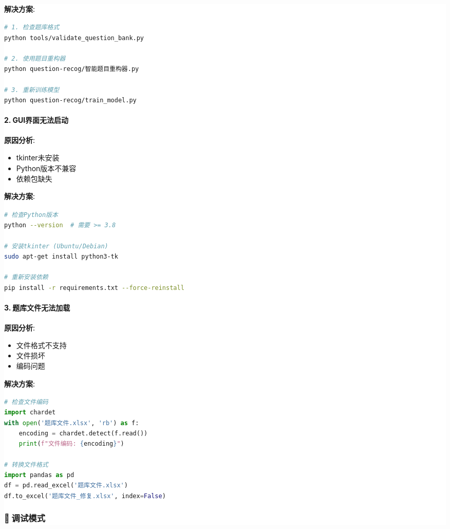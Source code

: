 **解决方案**:
```bash
# 1. 检查题库格式
python tools/validate_question_bank.py

# 2. 使用题目重构器
python question-recog/智能题目重构器.py

# 3. 重新训练模型
python question-recog/train_model.py
```

#### 2. GUI界面无法启动

**原因分析**:
- tkinter未安装
- Python版本不兼容
- 依赖包缺失

**解决方案**:
```bash
# 检查Python版本
python --version  # 需要 >= 3.8

# 安装tkinter (Ubuntu/Debian)
sudo apt-get install python3-tk

# 重新安装依赖
pip install -r requirements.txt --force-reinstall
```

#### 3. 题库文件无法加载

**原因分析**:
- 文件格式不支持
- 文件损坏
- 编码问题

**解决方案**:
```python
# 检查文件编码
import chardet
with open('题库文件.xlsx', 'rb') as f:
    encoding = chardet.detect(f.read())
    print(f"文件编码: {encoding}")

# 转换文件格式
import pandas as pd
df = pd.read_excel('题库文件.xlsx')
df.to_excel('题库文件_修复.xlsx', index=False)
```

### 🔧 调试模式
